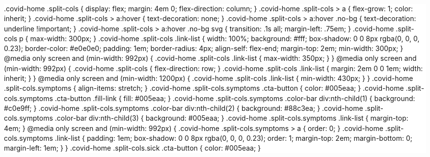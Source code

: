   .covid-home .split-cols {
    display: flex;
    margin: 4em 0;
    flex-direction: column; }
    .covid-home .split-cols > a {
      flex-grow: 1;
      color: inherit; }
      .covid-home .split-cols > a:hover {
        text-decoration: none; }
        .covid-home .split-cols > a:hover .no-bg {
          text-decoration: underline !important; }
          .covid-home .split-cols > a:hover .no-bg svg {
            transition: .1s all;
            margin-left: .75em; }
    .covid-home .split-cols p {
      max-width: 300px; }
    .covid-home .split-cols .link-list {
      width: 100%;
      background: #fff;
      box-shadow: 0 0 8px rgba(0, 0, 0, 0.23);
      border-color: #e0e0e0;
      padding: 1em;
      border-radius: 4px;
      align-self: flex-end;
      margin-top: 2em;
      min-width: 300px; }
      @media only screen and (min-width: 992px) {
        .covid-home .split-cols .link-list {
          max-width: 350px; } }
    @media only screen and (min-width: 992px) {
      .covid-home .split-cols {
        flex-direction: row; }
        .covid-home .split-cols .link-list {
          margin: 2em 0 0 1em;
          width: inherit; } }
    @media only screen and (min-width: 1200px) {
      .covid-home .split-cols .link-list {
        min-width: 430px; } }
    .covid-home .split-cols.symptoms {
      align-items: stretch; }
      .covid-home .split-cols.symptoms .cta-button {
        color: #005eaa; }
        .covid-home .split-cols.symptoms .cta-button .fill-link {
          fill: #005eaa; }
      .covid-home .split-cols.symptoms .color-bar div:nth-child(1) {
        background: #c0e9ff; }
      .covid-home .split-cols.symptoms .color-bar div:nth-child(2) {
        background: #88c3ea; }
      .covid-home .split-cols.symptoms .color-bar div:nth-child(3) {
        background: #005eaa; }
      .covid-home .split-cols.symptoms .link-list {
        margin-top: 4em; }
      @media only screen and (min-width: 992px) {
        .covid-home .split-cols.symptoms > a {
          order: 0; }
        .covid-home .split-cols.symptoms .link-list {
          padding: 1em;
          box-shadow: 0 0 8px rgba(0, 0, 0, 0.23);
          order: 1;
          margin-top: 2em;
          margin-bottom: 0;
          margin-left: 1em; } }
    .covid-home .split-cols.sick .cta-button {
      color: #005eaa; }